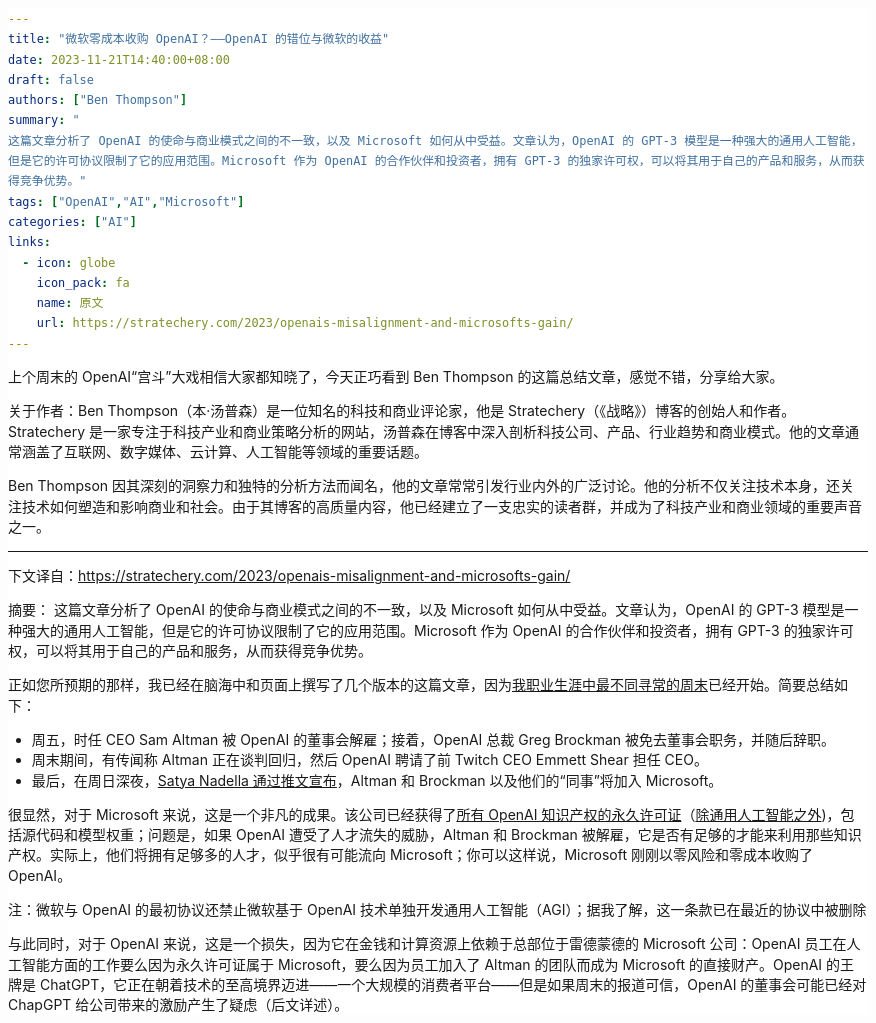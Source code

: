 ```yaml
---
title: "微软零成本收购 OpenAI？——OpenAI 的错位与微软的收益"
date: 2023-11-21T14:40:00+08:00
draft: false
authors: ["Ben Thompson"]
summary: "
这篇文章分析了 OpenAI 的使命与商业模式之间的不一致，以及 Microsoft 如何从中受益。文章认为，OpenAI 的 GPT-3 模型是一种强大的通用人工智能，但是它的许可协议限制了它的应用范围。Microsoft 作为 OpenAI 的合作伙伴和投资者，拥有 GPT-3 的独家许可权，可以将其用于自己的产品和服务，从而获得竞争优势。"
tags: ["OpenAI","AI","Microsoft"]
categories: ["AI"]
links:
  - icon: globe
    icon_pack: fa
    name: 原文
    url: https://stratechery.com/2023/openais-misalignment-and-microsofts-gain/
---
```


上个周末的 OpenAI“宫斗”大戏相信大家都知晓了，今天正巧看到 Ben Thompson 的这篇总结文章，感觉不错，分享给大家。

关于作者：Ben Thompson（本·汤普森）是一位知名的科技和商业评论家，他是 Stratechery（《战略》）博客的创始人和作者。Stratechery 是一家专注于科技产业和商业策略分析的网站，汤普森在博客中深入剖析科技公司、产品、行业趋势和商业模式。他的文章通常涵盖了互联网、数字媒体、云计算、人工智能等领域的重要话题。

Ben Thompson 因其深刻的洞察力和独特的分析方法而闻名，他的文章常常引发行业内外的广泛讨论。他的分析不仅关注技术本身，还关注技术如何塑造和影响商业和社会。由于其博客的高质量内容，他已经建立了一支忠实的读者群，并成为了科技产业和商业领域的重要声音之一。

---

下文译自：<https://stratechery.com/2023/openais-misalignment-and-microsofts-gain/>

摘要：
这篇文章分析了 OpenAI 的使命与商业模式之间的不一致，以及 Microsoft 如何从中受益。文章认为，OpenAI 的 GPT-3 模型是一种强大的通用人工智能，但是它的许可协议限制了它的应用范围。Microsoft 作为 OpenAI 的合作伙伴和投资者，拥有 GPT-3 的独家许可权，可以将其用于自己的产品和服务，从而获得竞争优势。

正如您所预期的那样，我已经在脑海中和页面上撰写了几个版本的这篇文章，因为[我职业生涯中最不同寻常的周末](https://twitter.com/benthompson/status/1726514608234746003)已经开始。简要总结如下：

- 周五，时任 CEO Sam Altman 被 OpenAI 的董事会解雇；接着，OpenAI 总裁 Greg Brockman 被免去董事会职务，并随后辞职。
- 周末期间，有传闻称 Altman 正在谈判回归，然后 OpenAI 聘请了前 Twitch CEO Emmett Shear 担任 CEO。
- 最后，在周日深夜，[Satya Nadella 通过推文宣布](https://twitter.com/satyanadella/status/1726509045803336122)，Altman 和 Brockman 以及他们的“同事”将加入 Microsoft。

很显然，对于 Microsoft 来说，这是一个非凡的成果。该公司已经获得了[所有 OpenAI 知识产权的永久许可证](https://www.wsj.com/articles/microsoft-and-openai-forge-awkward-partnership-as-techs-new-power-couple-3092de51)（[除通用人工智能之外](https://openai.com/our-structure#:~:text=the%20board%20determines%20when%20we%27ve%20attained%20AGI.%20Again%2C%20by%20AGI%20we%20mean%20a%20highly%20autonomous%20system%20that%20outperforms%20humans%20at%20most%20economically%20valuable%20work.%20Such%20a%20system%20is%20excluded%20from%20IP%20licenses%20and%20other%20commercial%20terms%20with%20Microsoft%2C%20which%20only%20apply%20to%20pre%2DAGI%20technology.))，包括源代码和模型权重；问题是，如果 OpenAI 遭受了人才流失的威胁，Altman 和 Brockman 被解雇，它是否有足够的才能来利用那些知识产权。实际上，他们将拥有足够多的人才，似乎很有可能流向 Microsoft；你可以这样说，Microsoft 刚刚以零风险和零成本收购了 OpenAI。

注：微软与 OpenAI 的最初协议还禁止微软基于 OpenAI 技术单独开发通用人工智能（AGI）；据我了解，这一条款已在最近的协议中被删除

与此同时，对于 OpenAI 来说，这是一个损失，因为它在金钱和计算资源上依赖于总部位于雷德蒙德的 Microsoft 公司：OpenAI 员工在人工智能方面的工作要么因为永久许可证属于 Microsoft，要么因为员工加入了 Altman 的团队而成为 Microsoft 的直接财产。OpenAI 的王牌是 ChatGPT，它正在朝着技术的至高境界迈进——一个大规模的消费者平台——但是如果周末的报道可信，OpenAI 的董事会可能已经对 ChapGPT 给公司带来的激励产生了疑虑（后文详述）。
